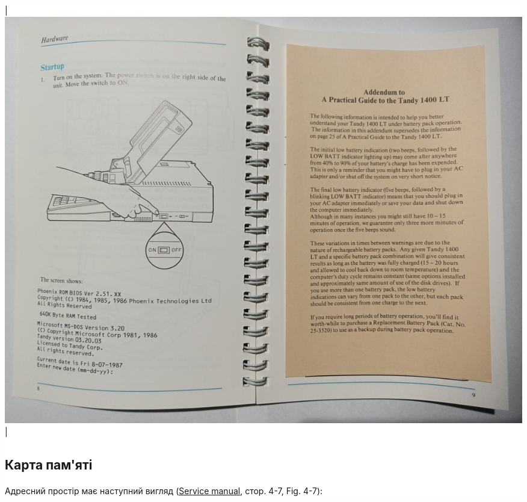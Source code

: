 | ![](/retrocomputing/ibm_pc_compat/pics/Tandy1400LT/Manual_3.jpg) |

## Карта пам'яті

Адресний простір має наступний вигляд ([Service manual](/retrocomputing/ibm_pc_compat/files/Tandy1400LT/1400lt.pdf), стор. 4-7, Fig. 4-7):
